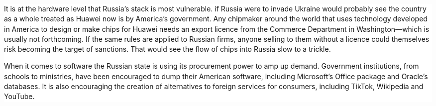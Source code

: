 It is at the hardware level that Russia’s stack is most vulnerable.  if Russia were to invade Ukraine would probably see the country as a whole treated as Huawei now is by America’s government. Any chipmaker around the world that uses technology developed in America to design or make chips for Huawei needs an export licence from the Commerce Department in Washington—which is usually not forthcoming. If the same rules are applied to Russian firms, anyone selling to them without a licence could themselves risk becoming the target of sanctions. That would see the flow of chips into Russia slow to a trickle.

When it comes to software the Russian state is using its procurement power to amp up demand. Government institutions, from schools to ministries, have been encouraged to dump their American software, including Microsoft’s Office package and Oracle’s databases. It is also encouraging the creation of alternatives to foreign services for consumers, including TikTok, Wikipedia and YouTube.
